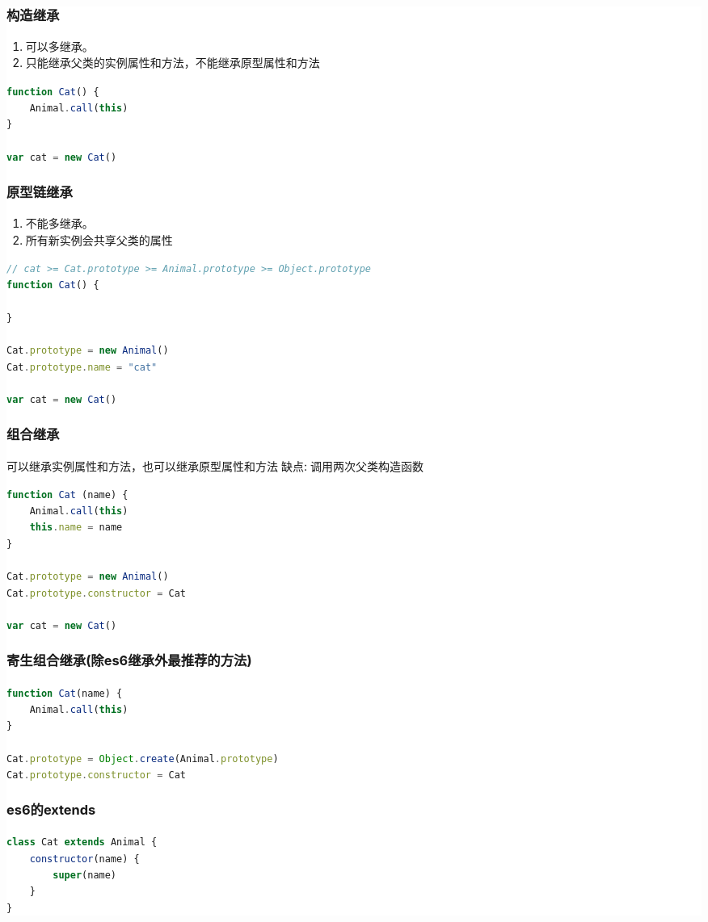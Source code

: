 ### 构造继承

1. 可以多继承。
2. 只能继承父类的实例属性和方法，不能继承原型属性和方法

``` javascript
function Cat() {
    Animal.call(this)
}

var cat = new Cat()
```

### 原型链继承

1. 不能多继承。
2. 所有新实例会共享父类的属性

``` javascript
// cat >= Cat.prototype >= Animal.prototype >= Object.prototype
function Cat() {

}

Cat.prototype = new Animal()
Cat.prototype.name = "cat"

var cat = new Cat()
```

### 组合继承

可以继承实例属性和方法，也可以继承原型属性和方法
缺点: 调用两次父类构造函数

``` javascript
function Cat (name) {
    Animal.call(this)
    this.name = name
}

Cat.prototype = new Animal()
Cat.prototype.constructor = Cat

var cat = new Cat()
```

### 寄生组合继承(除es6继承外最推荐的方法)

``` javascript
function Cat(name) {
    Animal.call(this)
}

Cat.prototype = Object.create(Animal.prototype)
Cat.prototype.constructor = Cat
```

### es6的extends

``` javascript
class Cat extends Animal {
    constructor(name) {
        super(name)
    }
}
```
